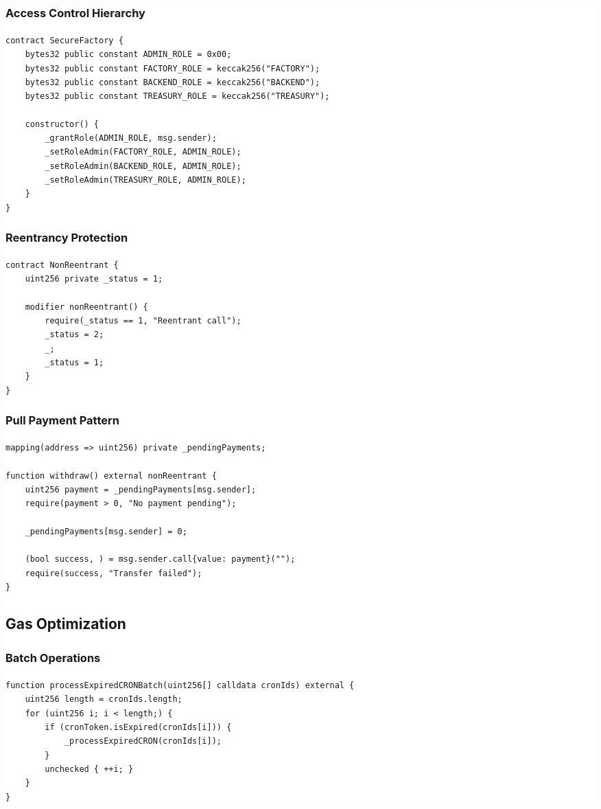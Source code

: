 ### Access Control Hierarchy
```solidity
contract SecureFactory {
    bytes32 public constant ADMIN_ROLE = 0x00;
    bytes32 public constant FACTORY_ROLE = keccak256("FACTORY");
    bytes32 public constant BACKEND_ROLE = keccak256("BACKEND");
    bytes32 public constant TREASURY_ROLE = keccak256("TREASURY");
    
    constructor() {
        _grantRole(ADMIN_ROLE, msg.sender);
        _setRoleAdmin(FACTORY_ROLE, ADMIN_ROLE);
        _setRoleAdmin(BACKEND_ROLE, ADMIN_ROLE);
        _setRoleAdmin(TREASURY_ROLE, ADMIN_ROLE);
    }
}
```

### Reentrancy Protection
```solidity
contract NonReentrant {
    uint256 private _status = 1;
    
    modifier nonReentrant() {
        require(_status == 1, "Reentrant call");
        _status = 2;
        _;
        _status = 1;
    }
}
```

### Pull Payment Pattern
```solidity
mapping(address => uint256) private _pendingPayments;

function withdraw() external nonReentrant {
    uint256 payment = _pendingPayments[msg.sender];
    require(payment > 0, "No payment pending");
    
    _pendingPayments[msg.sender] = 0;
    
    (bool success, ) = msg.sender.call{value: payment}("");
    require(success, "Transfer failed");
}
```

## Gas Optimization

### Batch Operations
```solidity
function processExpiredCRONBatch(uint256[] calldata cronIds) external {
    uint256 length = cronIds.length;
    for (uint256 i; i < length;) {
        if (cronToken.isExpired(cronIds[i])) {
            _processExpiredCRON(cronIds[i]);
        }
        unchecked { ++i; }
    }
}
```
